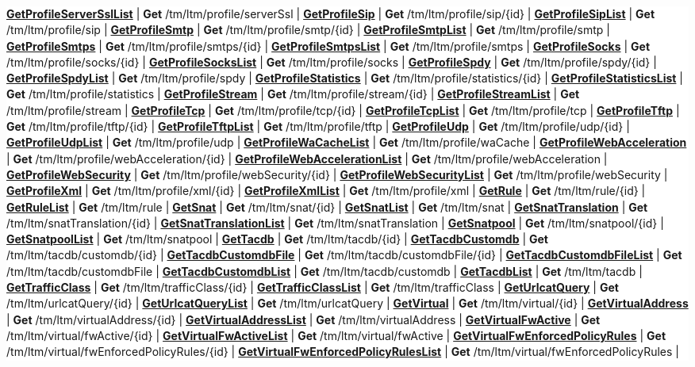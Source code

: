 [**GetProfileServerSslList**](LtmApi.md#GetProfileServerSslList) | **Get** /tm/ltm/profile/serverSsl | 
[**GetProfileSip**](LtmApi.md#GetProfileSip) | **Get** /tm/ltm/profile/sip/{id} | 
[**GetProfileSipList**](LtmApi.md#GetProfileSipList) | **Get** /tm/ltm/profile/sip | 
[**GetProfileSmtp**](LtmApi.md#GetProfileSmtp) | **Get** /tm/ltm/profile/smtp/{id} | 
[**GetProfileSmtpList**](LtmApi.md#GetProfileSmtpList) | **Get** /tm/ltm/profile/smtp | 
[**GetProfileSmtps**](LtmApi.md#GetProfileSmtps) | **Get** /tm/ltm/profile/smtps/{id} | 
[**GetProfileSmtpsList**](LtmApi.md#GetProfileSmtpsList) | **Get** /tm/ltm/profile/smtps | 
[**GetProfileSocks**](LtmApi.md#GetProfileSocks) | **Get** /tm/ltm/profile/socks/{id} | 
[**GetProfileSocksList**](LtmApi.md#GetProfileSocksList) | **Get** /tm/ltm/profile/socks | 
[**GetProfileSpdy**](LtmApi.md#GetProfileSpdy) | **Get** /tm/ltm/profile/spdy/{id} | 
[**GetProfileSpdyList**](LtmApi.md#GetProfileSpdyList) | **Get** /tm/ltm/profile/spdy | 
[**GetProfileStatistics**](LtmApi.md#GetProfileStatistics) | **Get** /tm/ltm/profile/statistics/{id} | 
[**GetProfileStatisticsList**](LtmApi.md#GetProfileStatisticsList) | **Get** /tm/ltm/profile/statistics | 
[**GetProfileStream**](LtmApi.md#GetProfileStream) | **Get** /tm/ltm/profile/stream/{id} | 
[**GetProfileStreamList**](LtmApi.md#GetProfileStreamList) | **Get** /tm/ltm/profile/stream | 
[**GetProfileTcp**](LtmApi.md#GetProfileTcp) | **Get** /tm/ltm/profile/tcp/{id} | 
[**GetProfileTcpList**](LtmApi.md#GetProfileTcpList) | **Get** /tm/ltm/profile/tcp | 
[**GetProfileTftp**](LtmApi.md#GetProfileTftp) | **Get** /tm/ltm/profile/tftp/{id} | 
[**GetProfileTftpList**](LtmApi.md#GetProfileTftpList) | **Get** /tm/ltm/profile/tftp | 
[**GetProfileUdp**](LtmApi.md#GetProfileUdp) | **Get** /tm/ltm/profile/udp/{id} | 
[**GetProfileUdpList**](LtmApi.md#GetProfileUdpList) | **Get** /tm/ltm/profile/udp | 
[**GetProfileWaCacheList**](LtmApi.md#GetProfileWaCacheList) | **Get** /tm/ltm/profile/waCache | 
[**GetProfileWebAcceleration**](LtmApi.md#GetProfileWebAcceleration) | **Get** /tm/ltm/profile/webAcceleration/{id} | 
[**GetProfileWebAccelerationList**](LtmApi.md#GetProfileWebAccelerationList) | **Get** /tm/ltm/profile/webAcceleration | 
[**GetProfileWebSecurity**](LtmApi.md#GetProfileWebSecurity) | **Get** /tm/ltm/profile/webSecurity/{id} | 
[**GetProfileWebSecurityList**](LtmApi.md#GetProfileWebSecurityList) | **Get** /tm/ltm/profile/webSecurity | 
[**GetProfileXml**](LtmApi.md#GetProfileXml) | **Get** /tm/ltm/profile/xml/{id} | 
[**GetProfileXmlList**](LtmApi.md#GetProfileXmlList) | **Get** /tm/ltm/profile/xml | 
[**GetRule**](LtmApi.md#GetRule) | **Get** /tm/ltm/rule/{id} | 
[**GetRuleList**](LtmApi.md#GetRuleList) | **Get** /tm/ltm/rule | 
[**GetSnat**](LtmApi.md#GetSnat) | **Get** /tm/ltm/snat/{id} | 
[**GetSnatList**](LtmApi.md#GetSnatList) | **Get** /tm/ltm/snat | 
[**GetSnatTranslation**](LtmApi.md#GetSnatTranslation) | **Get** /tm/ltm/snatTranslation/{id} | 
[**GetSnatTranslationList**](LtmApi.md#GetSnatTranslationList) | **Get** /tm/ltm/snatTranslation | 
[**GetSnatpool**](LtmApi.md#GetSnatpool) | **Get** /tm/ltm/snatpool/{id} | 
[**GetSnatpoolList**](LtmApi.md#GetSnatpoolList) | **Get** /tm/ltm/snatpool | 
[**GetTacdb**](LtmApi.md#GetTacdb) | **Get** /tm/ltm/tacdb/{id} | 
[**GetTacdbCustomdb**](LtmApi.md#GetTacdbCustomdb) | **Get** /tm/ltm/tacdb/customdb/{id} | 
[**GetTacdbCustomdbFile**](LtmApi.md#GetTacdbCustomdbFile) | **Get** /tm/ltm/tacdb/customdbFile/{id} | 
[**GetTacdbCustomdbFileList**](LtmApi.md#GetTacdbCustomdbFileList) | **Get** /tm/ltm/tacdb/customdbFile | 
[**GetTacdbCustomdbList**](LtmApi.md#GetTacdbCustomdbList) | **Get** /tm/ltm/tacdb/customdb | 
[**GetTacdbList**](LtmApi.md#GetTacdbList) | **Get** /tm/ltm/tacdb | 
[**GetTrafficClass**](LtmApi.md#GetTrafficClass) | **Get** /tm/ltm/trafficClass/{id} | 
[**GetTrafficClassList**](LtmApi.md#GetTrafficClassList) | **Get** /tm/ltm/trafficClass | 
[**GetUrlcatQuery**](LtmApi.md#GetUrlcatQuery) | **Get** /tm/ltm/urlcatQuery/{id} | 
[**GetUrlcatQueryList**](LtmApi.md#GetUrlcatQueryList) | **Get** /tm/ltm/urlcatQuery | 
[**GetVirtual**](LtmApi.md#GetVirtual) | **Get** /tm/ltm/virtual/{id} | 
[**GetVirtualAddress**](LtmApi.md#GetVirtualAddress) | **Get** /tm/ltm/virtualAddress/{id} | 
[**GetVirtualAddressList**](LtmApi.md#GetVirtualAddressList) | **Get** /tm/ltm/virtualAddress | 
[**GetVirtualFwActive**](LtmApi.md#GetVirtualFwActive) | **Get** /tm/ltm/virtual/fwActive/{id} | 
[**GetVirtualFwActiveList**](LtmApi.md#GetVirtualFwActiveList) | **Get** /tm/ltm/virtual/fwActive | 
[**GetVirtualFwEnforcedPolicyRules**](LtmApi.md#GetVirtualFwEnforcedPolicyRules) | **Get** /tm/ltm/virtual/fwEnforcedPolicyRules/{id} | 
[**GetVirtualFwEnforcedPolicyRulesList**](LtmApi.md#GetVirtualFwEnforcedPolicyRulesList) | **Get** /tm/ltm/virtual/fwEnforcedPolicyRules | 